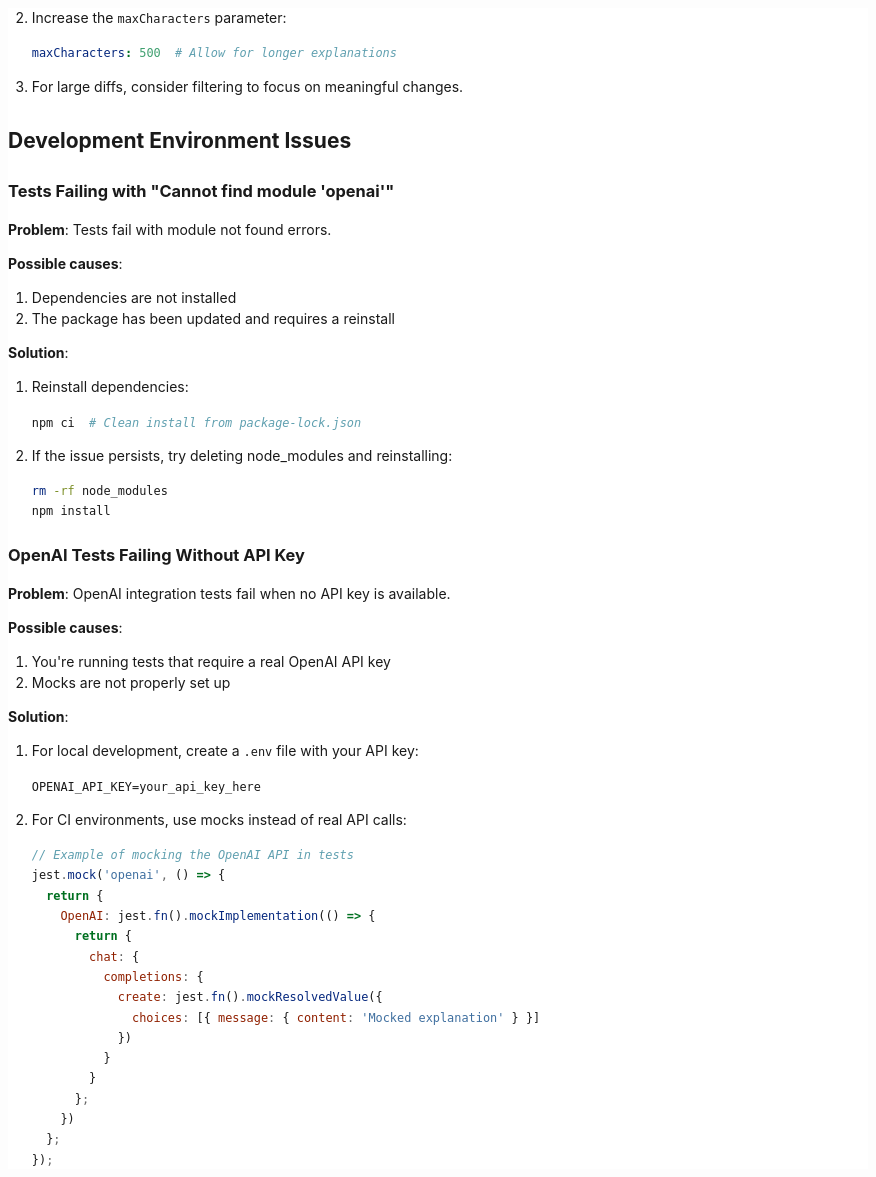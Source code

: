 2. Increase the `maxCharacters` parameter:
   ```yaml
   maxCharacters: 500  # Allow for longer explanations
   ```

3. For large diffs, consider filtering to focus on meaningful changes.

## Development Environment Issues

### Tests Failing with "Cannot find module 'openai'"

**Problem**: Tests fail with module not found errors.

**Possible causes**:
1. Dependencies are not installed
2. The package has been updated and requires a reinstall

**Solution**:
1. Reinstall dependencies:
   ```bash
   npm ci  # Clean install from package-lock.json
   ```

2. If the issue persists, try deleting node_modules and reinstalling:
   ```bash
   rm -rf node_modules
   npm install
   ```

### OpenAI Tests Failing Without API Key

**Problem**: OpenAI integration tests fail when no API key is available.

**Possible causes**:
1. You're running tests that require a real OpenAI API key
2. Mocks are not properly set up

**Solution**:
1. For local development, create a `.env` file with your API key:
   ```
   OPENAI_API_KEY=your_api_key_here
   ```

2. For CI environments, use mocks instead of real API calls:
   ```javascript
   // Example of mocking the OpenAI API in tests
   jest.mock('openai', () => {
     return {
       OpenAI: jest.fn().mockImplementation(() => {
         return {
           chat: {
             completions: {
               create: jest.fn().mockResolvedValue({
                 choices: [{ message: { content: 'Mocked explanation' } }]
               })
             }
           }
         };
       })
     };
   });
   ```
